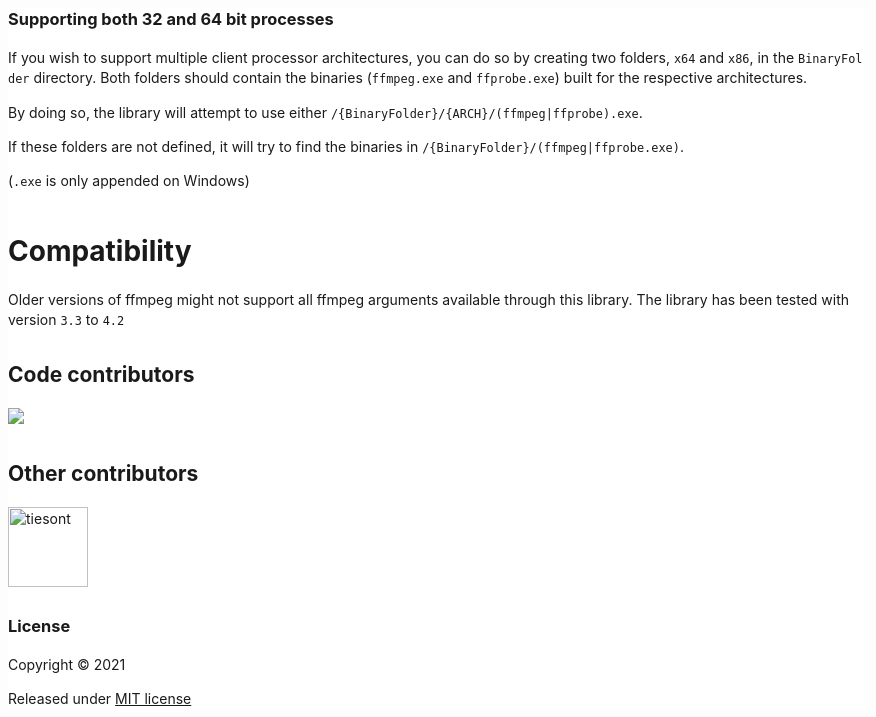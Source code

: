 ### Supporting both 32 and 64 bit processes
If you wish to support multiple client processor architectures, you can do so by creating two folders, `x64` and `x86`, in the `BinaryFolder` directory.
Both folders should contain the binaries (`ffmpeg.exe` and `ffprobe.exe`) built for the respective architectures. 

By doing so, the library will attempt to use either `/{BinaryFolder}/{ARCH}/(ffmpeg|ffprobe).exe`.

If these folders are not defined, it will try to find the binaries in `/{BinaryFolder}/(ffmpeg|ffprobe.exe)`.

(`.exe` is only appended on Windows)


# Compatibility
Older versions of ffmpeg might not support all ffmpeg arguments available through this library. The library has been tested with version `3.3` to `4.2`


## Code contributors
<a href="https://github.com/rosenbjerg/ffmpegcore/graphs/contributors">
  <img src="https://contrib.rocks/image?repo=rosenbjerg/ffmpegcore" />
</a>

## Other contributors
<a href="https://github.com/tiesont"><img src="https://avatars3.githubusercontent.com/u/420293?v=4" title="tiesont" width="80" height="80"></a>


### License

Copyright © 2021

Released under [MIT license](https://github.com/rosenbjerg/FFMpegCore/blob/master/LICENSE)
